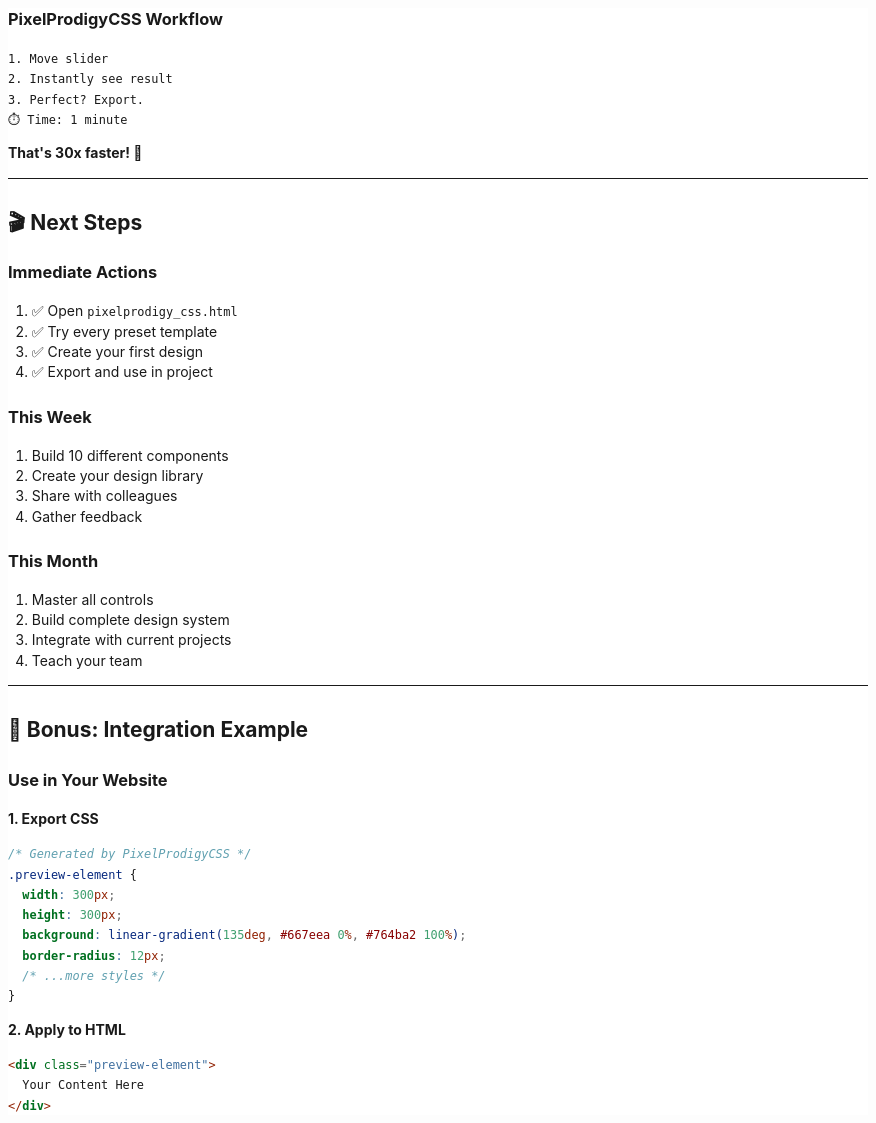 ### PixelProdigyCSS Workflow
```
1. Move slider
2. Instantly see result
3. Perfect? Export.
⏱️ Time: 1 minute
```

**That's 30x faster! 🚀**

---

## 🎬 Next Steps

### Immediate Actions
1. ✅ Open `pixelprodigy_css.html`
2. ✅ Try every preset template
3. ✅ Create your first design
4. ✅ Export and use in project

### This Week
1. Build 10 different components
2. Create your design library
3. Share with colleagues
4. Gather feedback

### This Month
1. Master all controls
2. Build complete design system
3. Integrate with current projects
4. Teach your team

---

## 🎁 Bonus: Integration Example

### Use in Your Website

**1. Export CSS**
```css
/* Generated by PixelProdigyCSS */
.preview-element {
  width: 300px;
  height: 300px;
  background: linear-gradient(135deg, #667eea 0%, #764ba2 100%);
  border-radius: 12px;
  /* ...more styles */
}
```

**2. Apply to HTML**
```html
<div class="preview-element">
  Your Content Here
</div>
```
